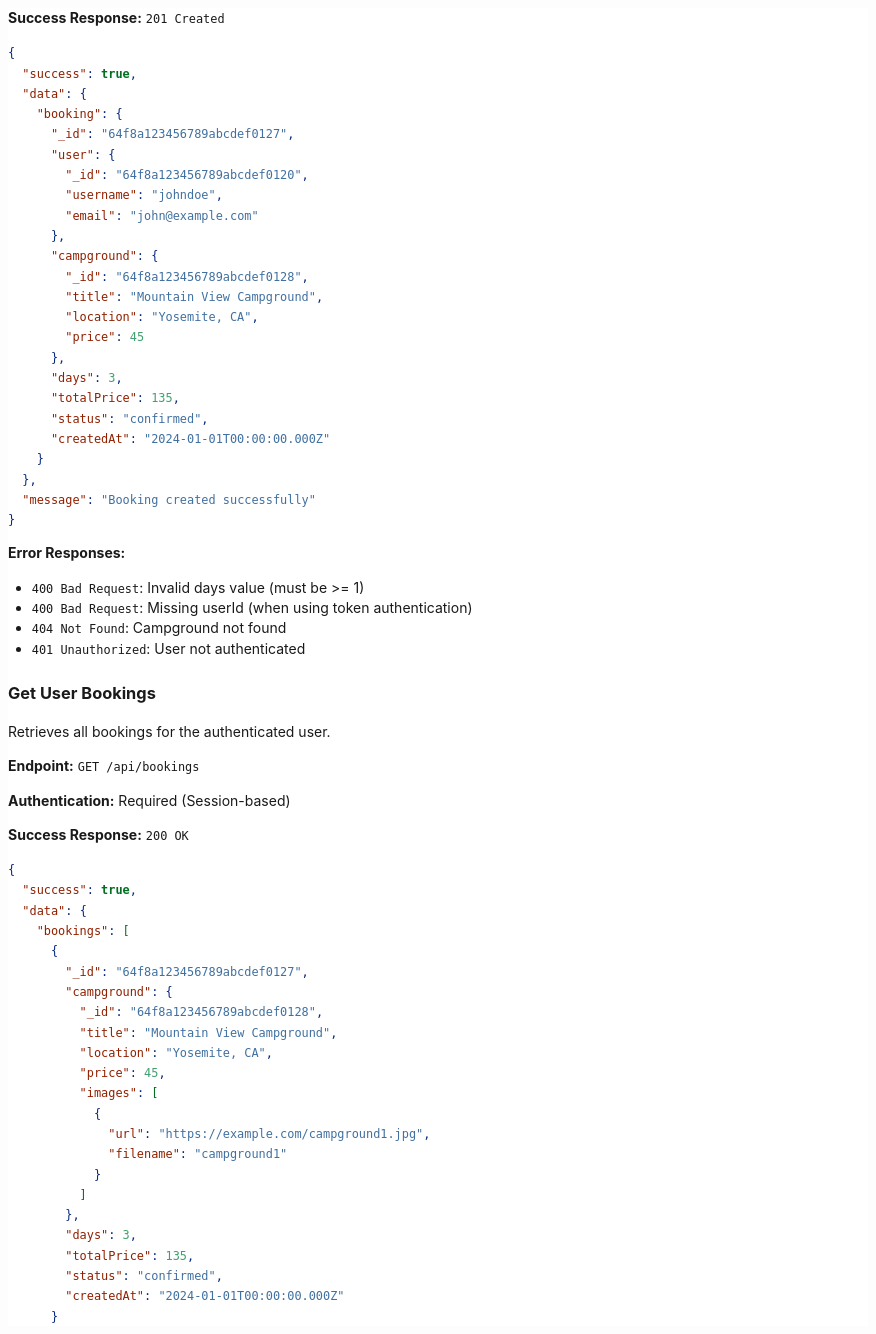 **Success Response:** `201 Created`
```json
{
  "success": true,
  "data": {
    "booking": {
      "_id": "64f8a123456789abcdef0127",
      "user": {
        "_id": "64f8a123456789abcdef0120",
        "username": "johndoe",
        "email": "john@example.com"
      },
      "campground": {
        "_id": "64f8a123456789abcdef0128",
        "title": "Mountain View Campground",
        "location": "Yosemite, CA",
        "price": 45
      },
      "days": 3,
      "totalPrice": 135,
      "status": "confirmed",
      "createdAt": "2024-01-01T00:00:00.000Z"
    }
  },
  "message": "Booking created successfully"
}
```

**Error Responses:**
- `400 Bad Request`: Invalid days value (must be >= 1)
- `400 Bad Request`: Missing userId (when using token authentication)
- `404 Not Found`: Campground not found
- `401 Unauthorized`: User not authenticated

### Get User Bookings
Retrieves all bookings for the authenticated user.

**Endpoint:** `GET /api/bookings`

**Authentication:** Required (Session-based)

**Success Response:** `200 OK`
```json
{
  "success": true,
  "data": {
    "bookings": [
      {
        "_id": "64f8a123456789abcdef0127",
        "campground": {
          "_id": "64f8a123456789abcdef0128",
          "title": "Mountain View Campground",
          "location": "Yosemite, CA",
          "price": 45,
          "images": [
            {
              "url": "https://example.com/campground1.jpg",
              "filename": "campground1"
            }
          ]
        },
        "days": 3,
        "totalPrice": 135,
        "status": "confirmed",
        "createdAt": "2024-01-01T00:00:00.000Z"
      }
```